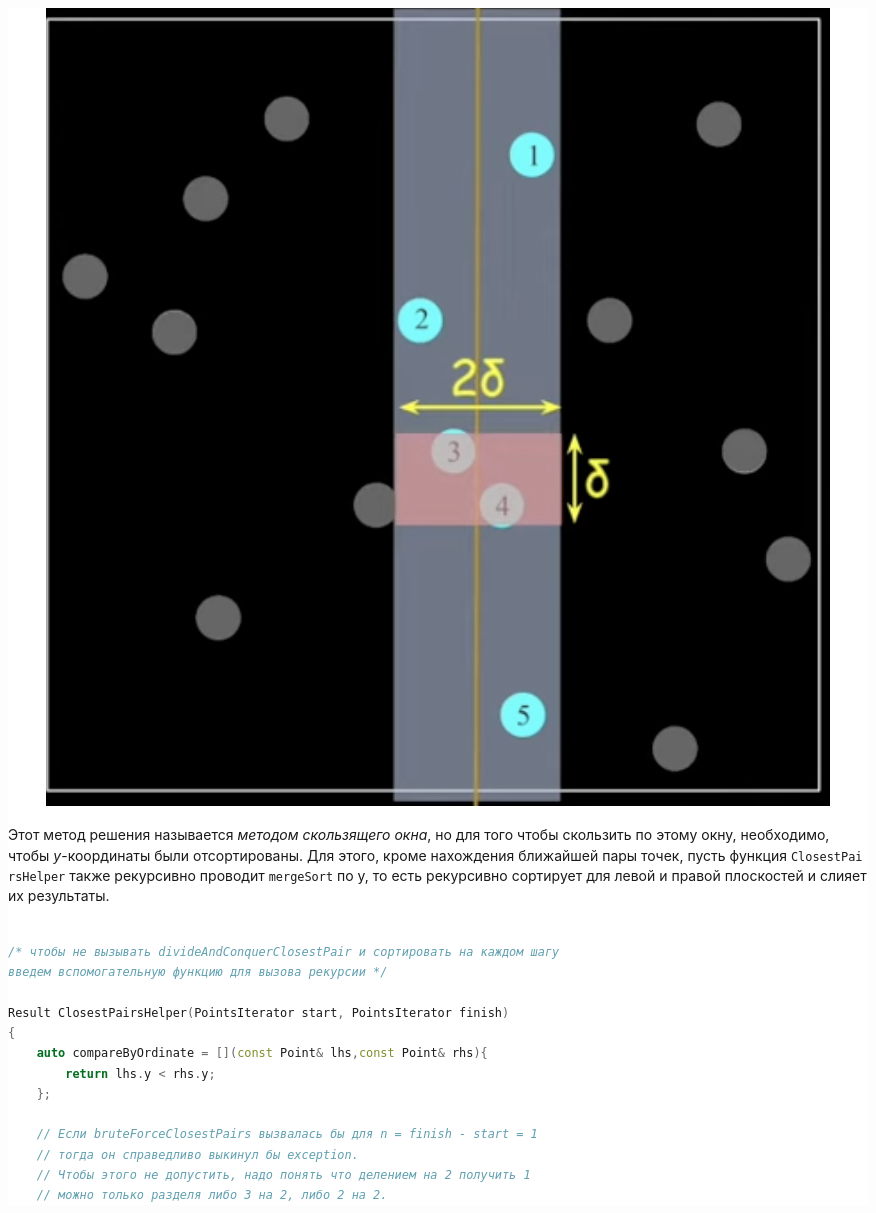 <p align="center">
  <img src="https://raw.githubusercontent.com/Alohack/algorithms-course/refs/heads/main/Images/Closest2.png" /> 
</p>

Этот метод решения называется *методом скользящего окна*, но для того чтобы скользить по этому окну, необходимо, чтобы $y$-координаты были отсортированы. Для этого, кроме нахождения ближайшей пары точек, пусть функция `ClosestPairsHelper` также рекурсивно проводит `mergeSort` по y, то есть рекурсивно сортирует для левой и правой плоскостей и слияет их результаты.

```cpp

/* чтобы не вызывать divideAndConquerClosestPair и сортировать на каждом шагу 
введем вспомогательную функцию для вызова рекурсии */

Result ClosestPairsHelper(PointsIterator start, PointsIterator finish)
{
    auto compareByOrdinate = [](const Point& lhs,const Point& rhs){
        return lhs.y < rhs.y;
    };

    // Если bruteForceClosestPairs вызвалась бы для n = finish - start = 1
    // тогда он справедливо выкинул бы exception.
    // Чтобы этого не допустить, надо понять что делением на 2 получить 1
    // можно только разделя либо 3 на 2, либо 2 на 2.
```